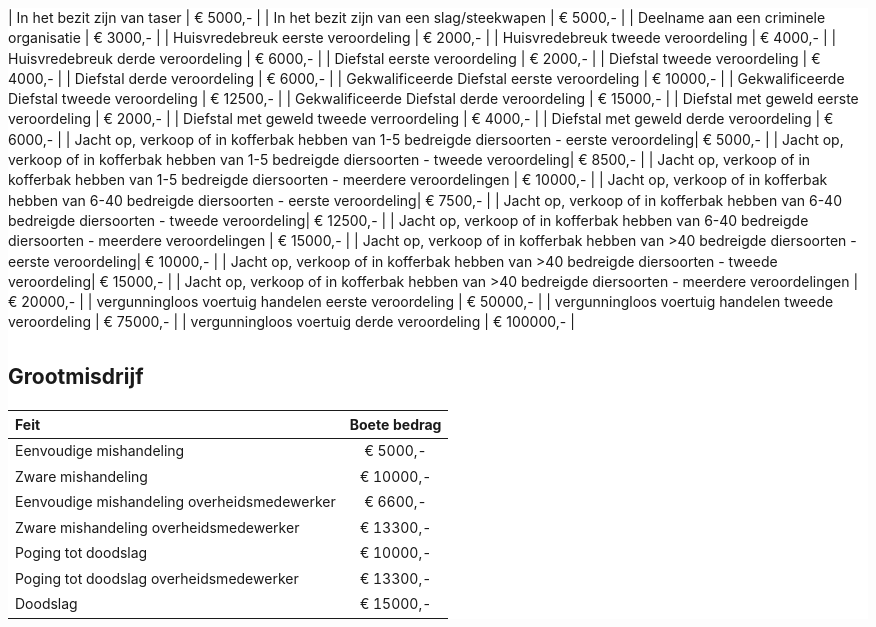 | In het bezit zijn van taser | € 5000,- |
| In het bezit zijn van een slag/steekwapen | € 5000,- |
| Deelname aan een criminele organisatie | € 3000,- |
| Huisvredebreuk eerste veroordeling | € 2000,- |
| Huisvredebreuk tweede veroordeling | € 4000,- |
| Huisvredebreuk derde veroordeling | € 6000,- |
| Diefstal eerste veroordeling | € 2000,- |
| Diefstal tweede veroordeling | € 4000,- |
| Diefstal derde veroordeling | € 6000,- |
| Gekwalificeerde Diefstal eerste veroordeling | € 10000,- |
| Gekwalificeerde Diefstal tweede veroordeling | € 12500,- |
| Gekwalificeerde Diefstal derde veroordeling | € 15000,- |
| Diefstal met geweld eerste veroordeling | € 2000,- |
| Diefstal met geweld tweede verroordeling | € 4000,- |
| Diefstal met geweld derde veroordeling | € 6000,- |
| Jacht op, verkoop of in kofferbak hebben van 1-5 bedreigde diersoorten - eerste veroordeling| € 5000,- |
| Jacht op, verkoop of in kofferbak hebben van 1-5 bedreigde diersoorten - tweede veroordeling| € 8500,- |
| Jacht op, verkoop of in kofferbak hebben van 1-5 bedreigde diersoorten - meerdere veroordelingen | € 10000,- |
| Jacht op, verkoop of in kofferbak hebben van 6-40 bedreigde diersoorten - eerste veroordeling| € 7500,- |
| Jacht op, verkoop of in kofferbak hebben van 6-40 bedreigde diersoorten - tweede veroordeling| € 12500,- |
| Jacht op, verkoop of in kofferbak hebben van 6-40 bedreigde diersoorten - meerdere veroordelingen | € 15000,- |
| Jacht op, verkoop of in kofferbak hebben van >40 bedreigde diersoorten - eerste veroordeling| € 10000,- |
| Jacht op, verkoop of in kofferbak hebben van >40 bedreigde diersoorten - tweede veroordeling| € 15000,- |
| Jacht op, verkoop of in kofferbak hebben van >40 bedreigde diersoorten - meerdere veroordelingen | € 20000,- |
| vergunningloos voertuig handelen eerste veroordeling | € 50000,- |
| vergunningloos voertuig handelen tweede veroordeling | € 75000,- |
| vergunningloos voertuig derde veroordeling | € 100000,- |

## Grootmisdrijf

|Feit|Boete bedrag|
|:--|:---:|
| Eenvoudige mishandeling | € 5000,- |
| Zware mishandeling | € 10000,- |
| Eenvoudige mishandeling overheidsmedewerker | € 6600,- |
| Zware mishandeling overheidsmedewerker | € 13300,- |
| Poging tot doodslag | € 10000,- |
| Poging tot doodslag overheidsmedewerker | € 13300,- |
| Doodslag | € 15000,- |